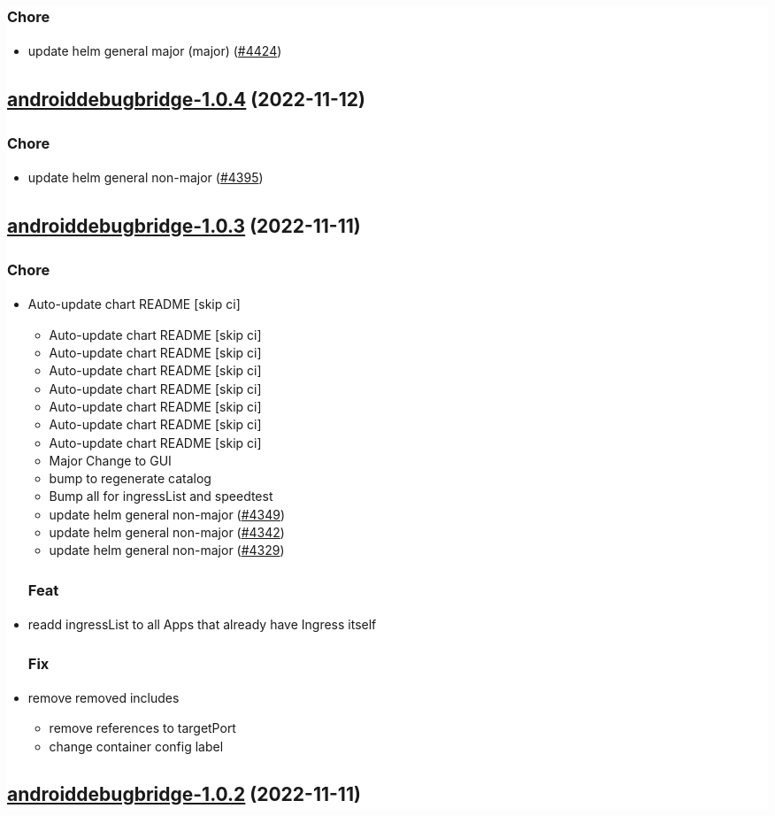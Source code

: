 ### Chore

- update helm general major (major) ([#4424](https://github.com/truecharts/charts/issues/4424))
  
  


## [androiddebugbridge-1.0.4](https://github.com/truecharts/charts/compare/androiddebugbridge-1.0.3...androiddebugbridge-1.0.4) (2022-11-12)

### Chore

- update helm general non-major ([#4395](https://github.com/truecharts/charts/issues/4395))
  
  


## [androiddebugbridge-1.0.3](https://github.com/truecharts/charts/compare/androiddebugbridge-0.0.34...androiddebugbridge-1.0.3) (2022-11-11)

### Chore

- Auto-update chart README [skip ci]
  - Auto-update chart README [skip ci]
  - Auto-update chart README [skip ci]
  - Auto-update chart README [skip ci]
  - Auto-update chart README [skip ci]
  - Auto-update chart README [skip ci]
  - Auto-update chart README [skip ci]
  - Auto-update chart README [skip ci]
  - Major Change to GUI
  - bump to regenerate catalog
  - Bump all for ingressList and speedtest
  - update helm general non-major ([#4349](https://github.com/truecharts/charts/issues/4349))
  - update helm general non-major ([#4342](https://github.com/truecharts/charts/issues/4342))
  - update helm general non-major ([#4329](https://github.com/truecharts/charts/issues/4329))
  
  ### Feat

- readd ingressList to all Apps that already have Ingress itself
  
  ### Fix

- remove removed includes
  - remove references to targetPort
  - change container config label
  
  


## [androiddebugbridge-1.0.2](https://github.com/truecharts/charts/compare/androiddebugbridge-0.0.34...androiddebugbridge-1.0.2) (2022-11-11)
